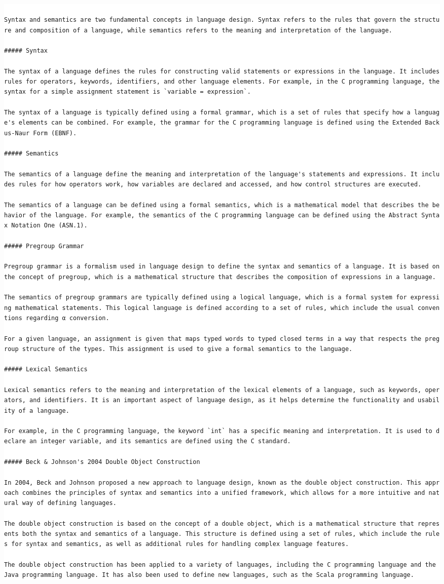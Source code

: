```

Syntax and semantics are two fundamental concepts in language design. Syntax refers to the rules that govern the structure and composition of a language, while semantics refers to the meaning and interpretation of the language.

##### Syntax

The syntax of a language defines the rules for constructing valid statements or expressions in the language. It includes rules for operators, keywords, identifiers, and other language elements. For example, in the C programming language, the syntax for a simple assignment statement is `variable = expression`.

The syntax of a language is typically defined using a formal grammar, which is a set of rules that specify how a language's elements can be combined. For example, the grammar for the C programming language is defined using the Extended Backus-Naur Form (EBNF).

##### Semantics

The semantics of a language define the meaning and interpretation of the language's statements and expressions. It includes rules for how operators work, how variables are declared and accessed, and how control structures are executed.

The semantics of a language can be defined using a formal semantics, which is a mathematical model that describes the behavior of the language. For example, the semantics of the C programming language can be defined using the Abstract Syntax Notation One (ASN.1).

##### Pregroup Grammar

Pregroup grammar is a formalism used in language design to define the syntax and semantics of a language. It is based on the concept of pregroup, which is a mathematical structure that describes the composition of expressions in a language.

The semantics of pregroup grammars are typically defined using a logical language, which is a formal system for expressing mathematical statements. This logical language is defined according to a set of rules, which include the usual conventions regarding α conversion.

For a given language, an assignment is given that maps typed words to typed closed terms in a way that respects the pregroup structure of the types. This assignment is used to give a formal semantics to the language.

##### Lexical Semantics

Lexical semantics refers to the meaning and interpretation of the lexical elements of a language, such as keywords, operators, and identifiers. It is an important aspect of language design, as it helps determine the functionality and usability of a language.

For example, in the C programming language, the keyword `int` has a specific meaning and interpretation. It is used to declare an integer variable, and its semantics are defined using the C standard.

##### Beck & Johnson's 2004 Double Object Construction

In 2004, Beck and Johnson proposed a new approach to language design, known as the double object construction. This approach combines the principles of syntax and semantics into a unified framework, which allows for a more intuitive and natural way of defining languages.

The double object construction is based on the concept of a double object, which is a mathematical structure that represents both the syntax and semantics of a language. This structure is defined using a set of rules, which include the rules for syntax and semantics, as well as additional rules for handling complex language features.

The double object construction has been applied to a variety of languages, including the C programming language and the Java programming language. It has also been used to define new languages, such as the Scala programming language.
```